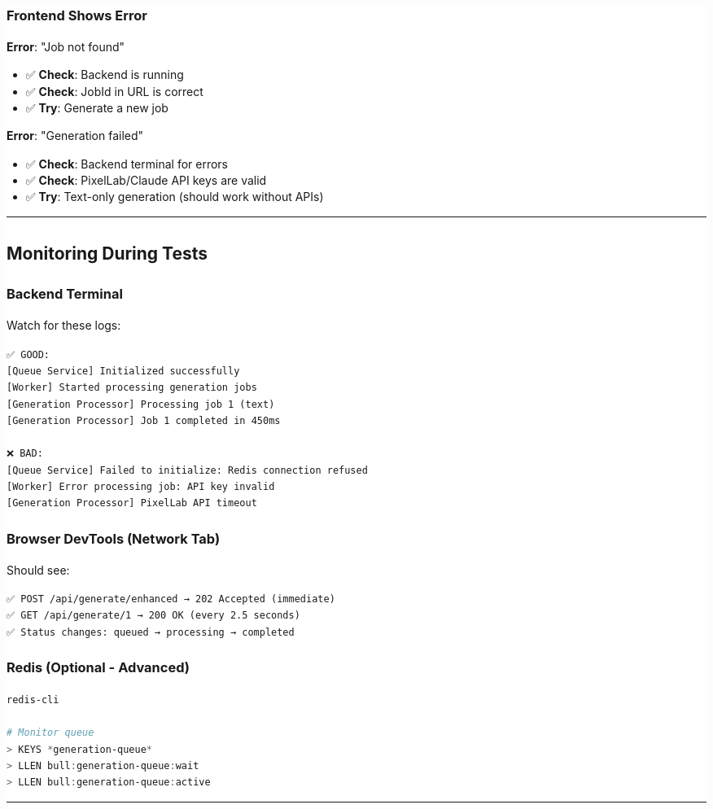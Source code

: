 ### Frontend Shows Error

**Error**: "Job not found"
- ✅ **Check**: Backend is running
- ✅ **Check**: JobId in URL is correct
- ✅ **Try**: Generate a new job

**Error**: "Generation failed"
- ✅ **Check**: Backend terminal for errors
- ✅ **Check**: PixelLab/Claude API keys are valid
- ✅ **Try**: Text-only generation (should work without APIs)

---

## Monitoring During Tests

### Backend Terminal

Watch for these logs:

```
✅ GOOD:
[Queue Service] Initialized successfully
[Worker] Started processing generation jobs
[Generation Processor] Processing job 1 (text)
[Generation Processor] Job 1 completed in 450ms

❌ BAD:
[Queue Service] Failed to initialize: Redis connection refused
[Worker] Error processing job: API key invalid
[Generation Processor] PixelLab API timeout
```

### Browser DevTools (Network Tab)

Should see:

```
✅ POST /api/generate/enhanced → 202 Accepted (immediate)
✅ GET /api/generate/1 → 200 OK (every 2.5 seconds)
✅ Status changes: queued → processing → completed
```

### Redis (Optional - Advanced)

```powershell
redis-cli

# Monitor queue
> KEYS *generation-queue*
> LLEN bull:generation-queue:wait
> LLEN bull:generation-queue:active
```

---